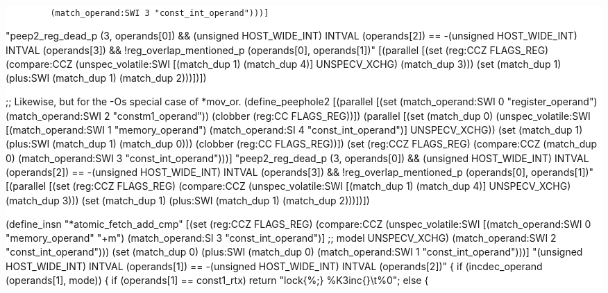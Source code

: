		     (match_operand:SWI 3 "const_int_operand")))]
  "peep2_reg_dead_p (3, operands[0])
   && (unsigned HOST_WIDE_INT) INTVAL (operands[2])
      == -(unsigned HOST_WIDE_INT) INTVAL (operands[3])
   && !reg_overlap_mentioned_p (operands[0], operands[1])"
  [(parallel [(set (reg:CCZ FLAGS_REG)
		   (compare:CCZ
		     (unspec_volatile:SWI [(match_dup 1) (match_dup 4)]
					  UNSPECV_XCHG)
		     (match_dup 3)))
	      (set (match_dup 1)
		   (plus:SWI (match_dup 1)
			     (match_dup 2)))])])

;; Likewise, but for the -Os special case of *mov<mode>_or.
(define_peephole2
  [(parallel [(set (match_operand:SWI 0 "register_operand")
		   (match_operand:SWI 2 "constm1_operand"))
	      (clobber (reg:CC FLAGS_REG))])
   (parallel [(set (match_dup 0)
		   (unspec_volatile:SWI
		     [(match_operand:SWI 1 "memory_operand")
		      (match_operand:SI 4 "const_int_operand")]
		     UNSPECV_XCHG))
	      (set (match_dup 1)
		   (plus:SWI (match_dup 1)
			     (match_dup 0)))
	      (clobber (reg:CC FLAGS_REG))])
   (set (reg:CCZ FLAGS_REG)
	(compare:CCZ (match_dup 0)
		     (match_operand:SWI 3 "const_int_operand")))]
  "peep2_reg_dead_p (3, operands[0])
   && (unsigned HOST_WIDE_INT) INTVAL (operands[2])
      == -(unsigned HOST_WIDE_INT) INTVAL (operands[3])
   && !reg_overlap_mentioned_p (operands[0], operands[1])"
  [(parallel [(set (reg:CCZ FLAGS_REG)
		   (compare:CCZ
		     (unspec_volatile:SWI [(match_dup 1) (match_dup 4)]
					  UNSPECV_XCHG)
		     (match_dup 3)))
	      (set (match_dup 1)
		   (plus:SWI (match_dup 1)
			     (match_dup 2)))])])

(define_insn "*atomic_fetch_add_cmp<mode>"
  [(set (reg:CCZ FLAGS_REG)
	(compare:CCZ
	  (unspec_volatile:SWI
	    [(match_operand:SWI 0 "memory_operand" "+m")
	     (match_operand:SI 3 "const_int_operand")]		;; model
	    UNSPECV_XCHG)
	  (match_operand:SWI 2 "const_int_operand")))
   (set (match_dup 0)
	(plus:SWI (match_dup 0)
		  (match_operand:SWI 1 "const_int_operand")))]
  "(unsigned HOST_WIDE_INT) INTVAL (operands[1])
   == -(unsigned HOST_WIDE_INT) INTVAL (operands[2])"
{
  if (incdec_operand (operands[1], <MODE>mode))
    {
      if (operands[1] == const1_rtx)
	return "lock{%;} %K3inc{<imodesuffix>}\t%0";
      else
	{